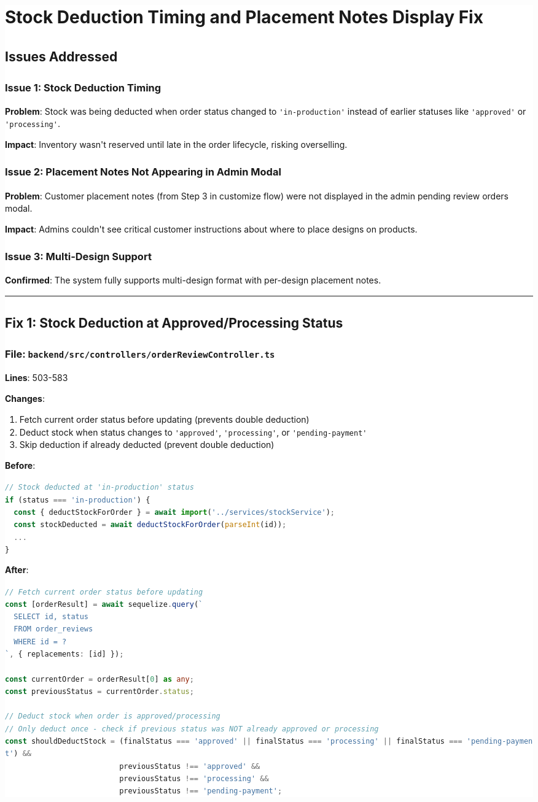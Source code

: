 # Stock Deduction Timing and Placement Notes Display Fix

## Issues Addressed

### Issue 1: Stock Deduction Timing
**Problem**: Stock was being deducted when order status changed to `'in-production'` instead of earlier statuses like `'approved'` or `'processing'`.

**Impact**: Inventory wasn't reserved until late in the order lifecycle, risking overselling.

### Issue 2: Placement Notes Not Appearing in Admin Modal
**Problem**: Customer placement notes (from Step 3 in customize flow) were not displayed in the admin pending review orders modal.

**Impact**: Admins couldn't see critical customer instructions about where to place designs on products.

### Issue 3: Multi-Design Support
**Confirmed**: The system fully supports multi-design format with per-design placement notes.

---

## Fix 1: Stock Deduction at Approved/Processing Status

### File: `backend/src/controllers/orderReviewController.ts`

**Lines**: 503-583

**Changes**:
1. Fetch current order status before updating (prevents double deduction)
2. Deduct stock when status changes to `'approved'`, `'processing'`, or `'pending-payment'`
3. Skip deduction if already deducted (prevent double deduction)

**Before**:
```typescript
// Stock deducted at 'in-production' status
if (status === 'in-production') {
  const { deductStockForOrder } = await import('../services/stockService');
  const stockDeducted = await deductStockForOrder(parseInt(id));
  ...
}
```

**After**:
```typescript
// Fetch current order status before updating
const [orderResult] = await sequelize.query(`
  SELECT id, status 
  FROM order_reviews 
  WHERE id = ?
`, { replacements: [id] });

const currentOrder = orderResult[0] as any;
const previousStatus = currentOrder.status;

// Deduct stock when order is approved/processing
// Only deduct once - check if previous status was NOT already approved or processing
const shouldDeductStock = (finalStatus === 'approved' || finalStatus === 'processing' || finalStatus === 'pending-payment') && 
                          previousStatus !== 'approved' && 
                          previousStatus !== 'processing' &&
                          previousStatus !== 'pending-payment';
```